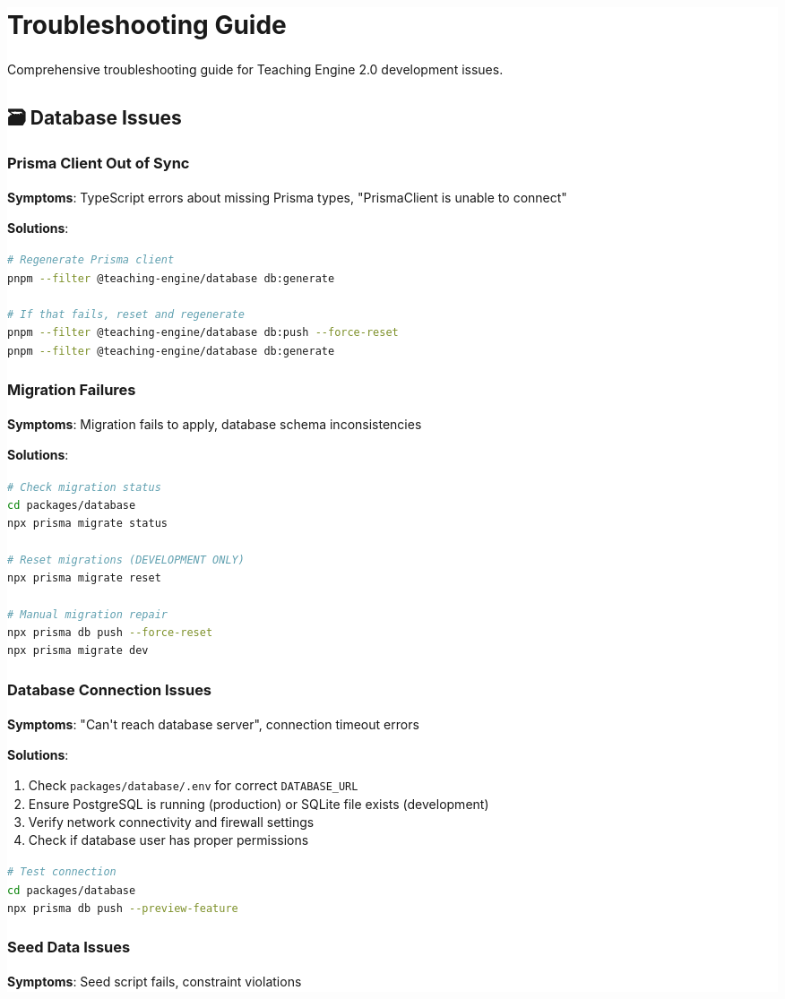 # Troubleshooting Guide

Comprehensive troubleshooting guide for Teaching Engine 2.0 development issues.

## 🗃️ Database Issues

### Prisma Client Out of Sync
**Symptoms**: TypeScript errors about missing Prisma types, "PrismaClient is unable to connect"

**Solutions**:
```bash
# Regenerate Prisma client
pnpm --filter @teaching-engine/database db:generate

# If that fails, reset and regenerate
pnpm --filter @teaching-engine/database db:push --force-reset
pnpm --filter @teaching-engine/database db:generate
```

### Migration Failures
**Symptoms**: Migration fails to apply, database schema inconsistencies

**Solutions**:
```bash
# Check migration status
cd packages/database
npx prisma migrate status

# Reset migrations (DEVELOPMENT ONLY)
npx prisma migrate reset

# Manual migration repair
npx prisma db push --force-reset
npx prisma migrate dev
```

### Database Connection Issues
**Symptoms**: "Can't reach database server", connection timeout errors

**Solutions**:
1. Check `packages/database/.env` for correct `DATABASE_URL`
2. Ensure PostgreSQL is running (production) or SQLite file exists (development)
3. Verify network connectivity and firewall settings
4. Check if database user has proper permissions

```bash
# Test connection
cd packages/database
npx prisma db push --preview-feature
```

### Seed Data Issues
**Symptoms**: Seed script fails, constraint violations
